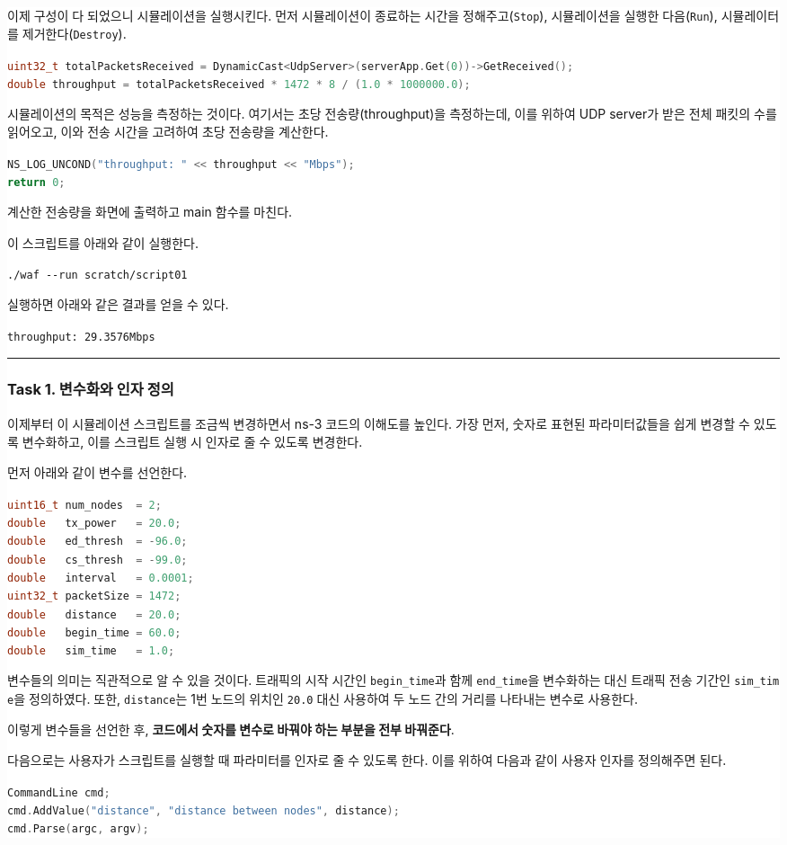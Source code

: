 이제 구성이 다 되었으니 시뮬레이션을 실행시킨다. 먼저 시뮬레이션이 종료하는 시간을 정해주고(```Stop```),
시뮬레이션을 실행한 다음(```Run```), 시뮬레이터를 제거한다(```Destroy```).

```cpp
uint32_t totalPacketsReceived = DynamicCast<UdpServer>(serverApp.Get(0))->GetReceived();
double throughput = totalPacketsReceived * 1472 * 8 / (1.0 * 1000000.0);
```

시뮬레이션의 목적은 성능을 측정하는 것이다. 여기서는 초당 전송량(throughput)을 측정하는데, 이를 위하여
UDP server가 받은 전체 패킷의 수를 읽어오고, 이와 전송 시간을 고려하여 초당 전송량을 계산한다.

```cpp
NS_LOG_UNCOND("throughput: " << throughput << "Mbps");
return 0;
```

계산한 전송량을 화면에 출력하고 main 함수를 마친다.

이 스크립트를 아래와 같이 실행한다.

```
./waf --run scratch/script01
```

실행하면 아래와 같은 결과를 얻을 수 있다.

```
throughput: 29.3576Mbps
```

---

### Task 1. 변수화와 인자 정의

이제부터 이 시뮬레이션 스크립트를 조금씩 변경하면서 ns-3 코드의 이해도를 높인다. 가장 먼저, 숫자로 표현된
파라미터값들을 쉽게 변경할 수 있도록 변수화하고, 이를 스크립트 실행 시 인자로 줄 수 있도록 변경한다.

먼저 아래와 같이 변수를 선언한다.

```cpp
uint16_t num_nodes  = 2;
double   tx_power   = 20.0;
double   ed_thresh  = -96.0;
double   cs_thresh  = -99.0;
double   interval   = 0.0001;
uint32_t packetSize = 1472;
double   distance   = 20.0;
double   begin_time = 60.0;
double   sim_time   = 1.0;
```

변수들의 의미는 직관적으로 알 수 있을 것이다. 트래픽의 시작 시간인 ```begin_time```과 함께 ```end_time```을 
변수화하는 대신 트래픽 전송 기간인 ```sim_time```을 정의하였다. 또한, ```distance```는 1번 노드의 위치인
```20.0``` 대신 사용하여 두 노드 간의 거리를 나타내는 변수로 사용한다.

이렇게 변수들을 선언한 후, **코드에서 숫자를 변수로 바꿔야 하는 부분을 전부 바꿔준다**.

다음으로는 사용자가 스크립트를 실행할 때 파라미터를 인자로 줄 수 있도록 한다. 이를 위하여 다음과 같이
사용자 인자를 정의해주면 된다.

```cpp
CommandLine cmd;
cmd.AddValue("distance", "distance between nodes", distance);
cmd.Parse(argc, argv);
```

